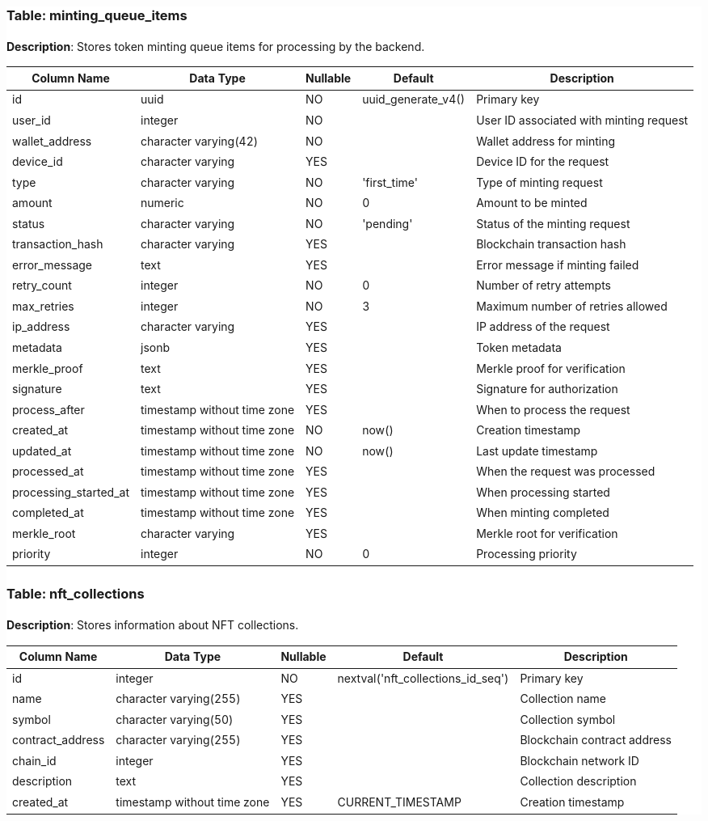 ### Table: minting_queue_items

**Description**: Stores token minting queue items for processing by the backend.

| Column Name | Data Type | Nullable | Default | Description |
|------------|-----------|----------|---------|-------------|
| id | uuid | NO | uuid_generate_v4() | Primary key |
| user_id | integer | NO | | User ID associated with minting request |
| wallet_address | character varying(42) | NO | | Wallet address for minting |
| device_id | character varying | YES | | Device ID for the request |
| type | character varying | NO | 'first_time' | Type of minting request |
| amount | numeric | NO | 0 | Amount to be minted |
| status | character varying | NO | 'pending' | Status of the minting request |
| transaction_hash | character varying | YES | | Blockchain transaction hash |
| error_message | text | YES | | Error message if minting failed |
| retry_count | integer | NO | 0 | Number of retry attempts |
| max_retries | integer | NO | 3 | Maximum number of retries allowed |
| ip_address | character varying | YES | | IP address of the request |
| metadata | jsonb | YES | | Token metadata |
| merkle_proof | text | YES | | Merkle proof for verification |
| signature | text | YES | | Signature for authorization |
| process_after | timestamp without time zone | YES | | When to process the request |
| created_at | timestamp without time zone | NO | now() | Creation timestamp |
| updated_at | timestamp without time zone | NO | now() | Last update timestamp |
| processed_at | timestamp without time zone | YES | | When the request was processed |
| processing_started_at | timestamp without time zone | YES | | When processing started |
| completed_at | timestamp without time zone | YES | | When minting completed |
| merkle_root | character varying | YES | | Merkle root for verification |
| priority | integer | NO | 0 | Processing priority |

### Table: nft_collections

**Description**: Stores information about NFT collections.

| Column Name | Data Type | Nullable | Default | Description |
|------------|-----------|----------|---------|-------------|
| id | integer | NO | nextval('nft_collections_id_seq') | Primary key |
| name | character varying(255) | YES | | Collection name |
| symbol | character varying(50) | YES | | Collection symbol |
| contract_address | character varying(255) | YES | | Blockchain contract address |
| chain_id | integer | YES | | Blockchain network ID |
| description | text | YES | | Collection description |
| created_at | timestamp without time zone | YES | CURRENT_TIMESTAMP | Creation timestamp |